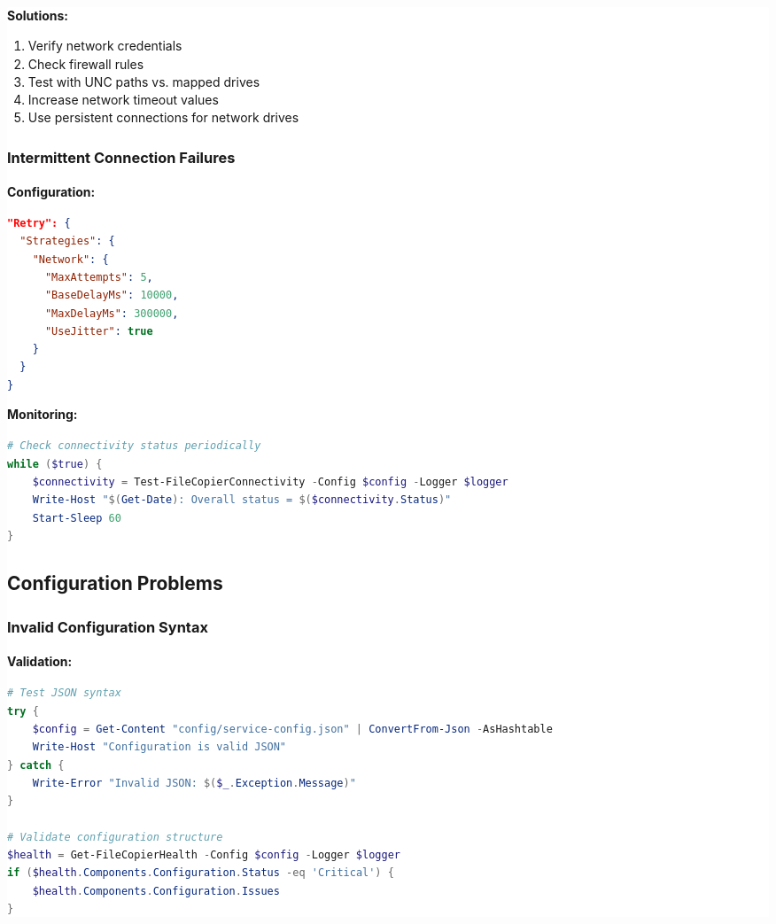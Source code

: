 **Solutions:**
1. Verify network credentials
2. Check firewall rules
3. Test with UNC paths vs. mapped drives
4. Increase network timeout values
5. Use persistent connections for network drives

### Intermittent Connection Failures
**Configuration:**
```json
"Retry": {
  "Strategies": {
    "Network": {
      "MaxAttempts": 5,
      "BaseDelayMs": 10000,
      "MaxDelayMs": 300000,
      "UseJitter": true
    }
  }
}
```

**Monitoring:**
```powershell
# Check connectivity status periodically
while ($true) {
    $connectivity = Test-FileCopierConnectivity -Config $config -Logger $logger
    Write-Host "$(Get-Date): Overall status = $($connectivity.Status)"
    Start-Sleep 60
}
```

## Configuration Problems

### Invalid Configuration Syntax
**Validation:**
```powershell
# Test JSON syntax
try {
    $config = Get-Content "config/service-config.json" | ConvertFrom-Json -AsHashtable
    Write-Host "Configuration is valid JSON"
} catch {
    Write-Error "Invalid JSON: $($_.Exception.Message)"
}

# Validate configuration structure
$health = Get-FileCopierHealth -Config $config -Logger $logger
if ($health.Components.Configuration.Status -eq 'Critical') {
    $health.Components.Configuration.Issues
}
```
